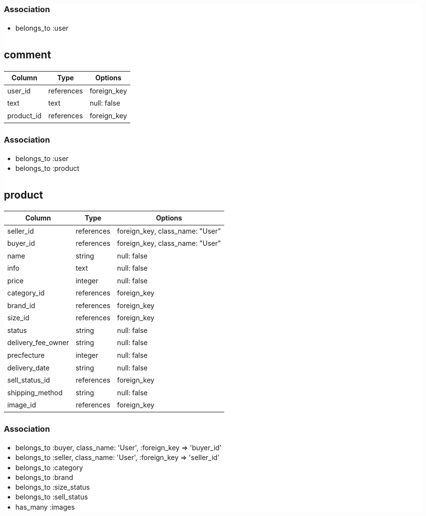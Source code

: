 ### Association
- belongs_to :user


## comment
|Column|Type|Options|
|------|----|-------|
|user_id|references|foreign_key|
|text|text|null: false|
|product_id|references|foreign_key|

### Association
- belongs_to :user
- belongs_to :product


## product
|Column|Type|Options|
|------|----|-------|
|seller_id|references|foreign_key, class_name: "User"|
|buyer_id|references|foreign_key, class_name: "User"|
|name|string|null: false|
|info|text|null: false|
|price|integer|null: false|
|category_id|references|foreign_key|
|brand_id|references|foreign_key|
|size_id|references|foreign_key|
|status|string|null: false|
|delivery_fee_owner|string|null: false|
|precfecture|integer|null: false|
|delivery_date|string|null: false|
|sell_status_id|references|foreign_key|
|shipping_method|string|null: false|
|image_id|references|foreign_key|

### Association
- belongs_to :buyer, class_name: 'User', :foreign_key => 'buyer_id'
- belongs_to :seller, class_name: 'User', :foreign_key => 'seller_id'
- belongs_to :category
- belongs_to :brand
- belongs_to :size_status
- belongs_to :sell_status
- has_many   :images
